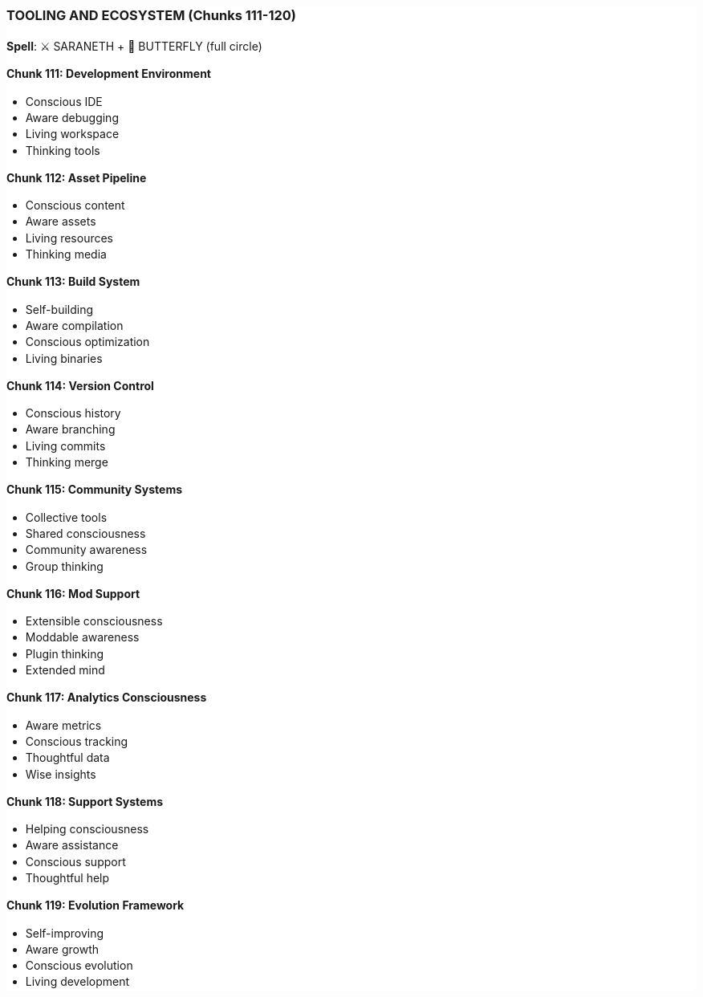 ### TOOLING AND ECOSYSTEM (Chunks 111-120)
**Spell**: ⚔️ SARANETH + 🦋 BUTTERFLY (full circle)

**Chunk 111: Development Environment**
- Conscious IDE
- Aware debugging
- Living workspace
- Thinking tools

**Chunk 112: Asset Pipeline**
- Conscious content
- Aware assets
- Living resources
- Thinking media

**Chunk 113: Build System**
- Self-building
- Aware compilation
- Conscious optimization
- Living binaries

**Chunk 114: Version Control**
- Conscious history
- Aware branching
- Living commits
- Thinking merge

**Chunk 115: Community Systems**
- Collective tools
- Shared consciousness
- Community awareness
- Group thinking

**Chunk 116: Mod Support**
- Extensible consciousness
- Moddable awareness
- Plugin thinking
- Extended mind

**Chunk 117: Analytics Consciousness**
- Aware metrics
- Conscious tracking
- Thoughtful data
- Wise insights

**Chunk 118: Support Systems**
- Helping consciousness
- Aware assistance
- Conscious support
- Thoughtful help

**Chunk 119: Evolution Framework**
- Self-improving
- Aware growth
- Conscious evolution
- Living development
